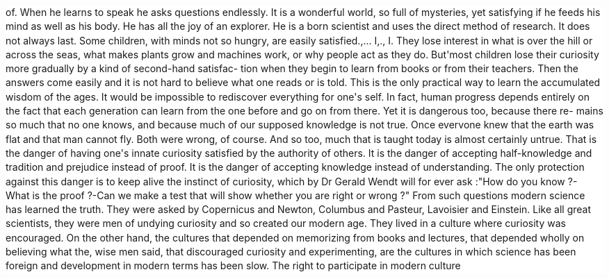 of.
When he learns to speak he
asks questions endlessly. It is a
wonderful world, so full of
mysteries, yet satisfying if he
feeds his mind as well as his
body. He has all the joy of an
explorer. He is a born scientist
and uses the direct method of
research.
It does not always last. Some
children, with minds not so
hungry, are easily satisfied.,... I,., I.
They lose interest in what is over the hill or
across the seas, what makes plants grow and
machines work, or why people act as they do.
But'most children lose their curiosity more
gradually by a kind of second-hand satisfac-
tion when they begin to learn from books or
from their teachers. Then the answers
come easily and it is not hard to believe what
one reads or is told.
This is the only practical way to learn the
accumulated wisdom of the ages. It would
be impossible to rediscover everything for
one's self. In fact, human progress depends
entirely on the fact that each generation can
learn from the one before and go on from
there.
Yet it is dangerous too, because there re-
mains so much that no one knows, and
because much of our supposed knowledge is
not true. Once evervone knew that the earth
was flat and that man cannot fly. Both
were wrong, of course. And so too, much
that is taught today is almost certainly
untrue.
That is the danger of having one's innate
curiosity satisfied by the authority of others.
It is the danger of accepting half-knowledge
and tradition and prejudice instead of proof.
It is the danger of accepting knowledge
instead of understanding.
The only protection against this danger is
to keep alive the instinct of curiosity, which
by Dr Gerald Wendt
will for ever ask :"How do you know ?-
What is the proof ?-Can we make a test
that will show whether you are right or
wrong ?" From such questions modern
science has learned the truth. They were
asked by Copernicus and Newton, Columbus
and Pasteur, Lavoisier and Einstein. Like all
great scientists, they were men of undying
curiosity and so created our modern age.
They lived in a culture where curiosity was
encouraged. On the other hand, the cultures
that depended on memorizing from books and
lectures, that depended wholly on believing
what the, wise men said, that discouraged
curiosity and experimenting, are the cultures
in which science has been foreign and
development in modern terms has been slow.
The right to participate in modern culture